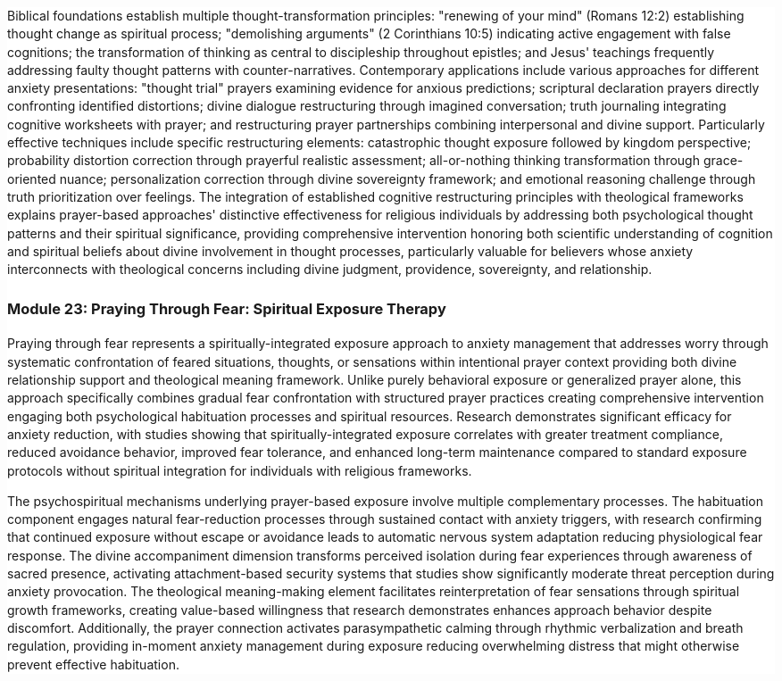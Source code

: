 Biblical foundations establish multiple thought-transformation principles: "renewing of your mind" (Romans 12:2) establishing thought change as spiritual process; "demolishing arguments" (2 Corinthians 10:5) indicating active engagement with false cognitions; the transformation of thinking as central to discipleship throughout epistles; and Jesus' teachings frequently addressing faulty thought patterns with counter-narratives. Contemporary applications include various approaches for different anxiety presentations: "thought trial" prayers examining evidence for anxious predictions; scriptural declaration prayers directly confronting identified distortions; divine dialogue restructuring through imagined conversation; truth journaling integrating cognitive worksheets with prayer; and restructuring prayer partnerships combining interpersonal and divine support. Particularly effective techniques include specific restructuring elements: catastrophic thought exposure followed by kingdom perspective; probability distortion correction through prayerful realistic assessment; all-or-nothing thinking transformation through grace-oriented nuance; personalization correction through divine sovereignty framework; and emotional reasoning challenge through truth prioritization over feelings. The integration of established cognitive restructuring principles with theological frameworks explains prayer-based approaches' distinctive effectiveness for religious individuals by addressing both psychological thought patterns and their spiritual significance, providing comprehensive intervention honoring both scientific understanding of cognition and spiritual beliefs about divine involvement in thought processes, particularly valuable for believers whose anxiety interconnects with theological concerns including divine judgment, providence, sovereignty, and relationship.

### Module 23: Praying Through Fear: Spiritual Exposure Therapy

Praying through fear represents a spiritually-integrated exposure approach to anxiety management that addresses worry through systematic confrontation of feared situations, thoughts, or sensations within intentional prayer context providing both divine relationship support and theological meaning framework. Unlike purely behavioral exposure or generalized prayer alone, this approach specifically combines gradual fear confrontation with structured prayer practices creating comprehensive intervention engaging both psychological habituation processes and spiritual resources. Research demonstrates significant efficacy for anxiety reduction, with studies showing that spiritually-integrated exposure correlates with greater treatment compliance, reduced avoidance behavior, improved fear tolerance, and enhanced long-term maintenance compared to standard exposure protocols without spiritual integration for individuals with religious frameworks.

The psychospiritual mechanisms underlying prayer-based exposure involve multiple complementary processes. The habituation component engages natural fear-reduction processes through sustained contact with anxiety triggers, with research confirming that continued exposure without escape or avoidance leads to automatic nervous system adaptation reducing physiological fear response. The divine accompaniment dimension transforms perceived isolation during fear experiences through awareness of sacred presence, activating attachment-based security systems that studies show significantly moderate threat perception during anxiety provocation. The theological meaning-making element facilitates reinterpretation of fear sensations through spiritual growth frameworks, creating value-based willingness that research demonstrates enhances approach behavior despite discomfort. Additionally, the prayer connection activates parasympathetic calming through rhythmic verbalization and breath regulation, providing in-moment anxiety management during exposure reducing overwhelming distress that might otherwise prevent effective habituation.
